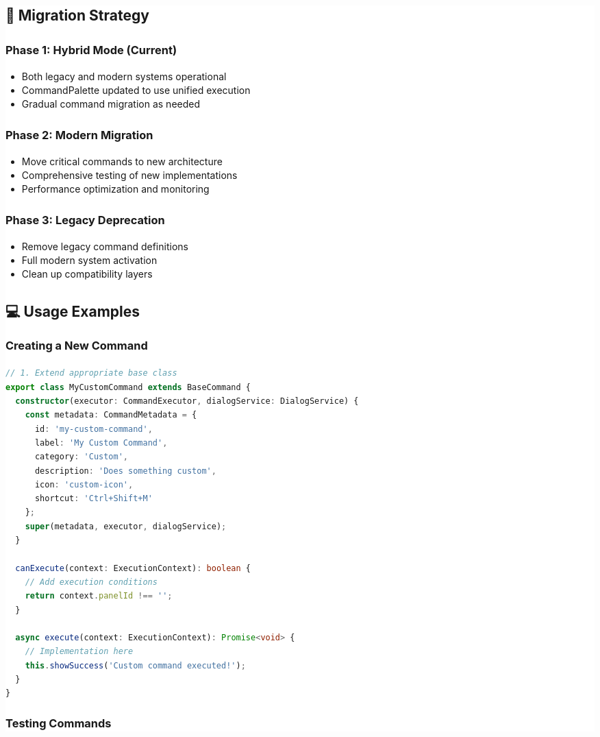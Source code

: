 ## 🔄 Migration Strategy

### Phase 1: Hybrid Mode (Current)
- Both legacy and modern systems operational
- CommandPalette updated to use unified execution
- Gradual command migration as needed

### Phase 2: Modern Migration
- Move critical commands to new architecture
- Comprehensive testing of new implementations
- Performance optimization and monitoring

### Phase 3: Legacy Deprecation
- Remove legacy command definitions
- Full modern system activation
- Clean up compatibility layers

## 💻 Usage Examples

### Creating a New Command

```typescript
// 1. Extend appropriate base class
export class MyCustomCommand extends BaseCommand {
  constructor(executor: CommandExecutor, dialogService: DialogService) {
    const metadata: CommandMetadata = {
      id: 'my-custom-command',
      label: 'My Custom Command',
      category: 'Custom',
      description: 'Does something custom',
      icon: 'custom-icon',
      shortcut: 'Ctrl+Shift+M'
    };
    super(metadata, executor, dialogService);
  }

  canExecute(context: ExecutionContext): boolean {
    // Add execution conditions
    return context.panelId !== '';
  }

  async execute(context: ExecutionContext): Promise<void> {
    // Implementation here
    this.showSuccess('Custom command executed!');
  }
}
```

### Testing Commands
